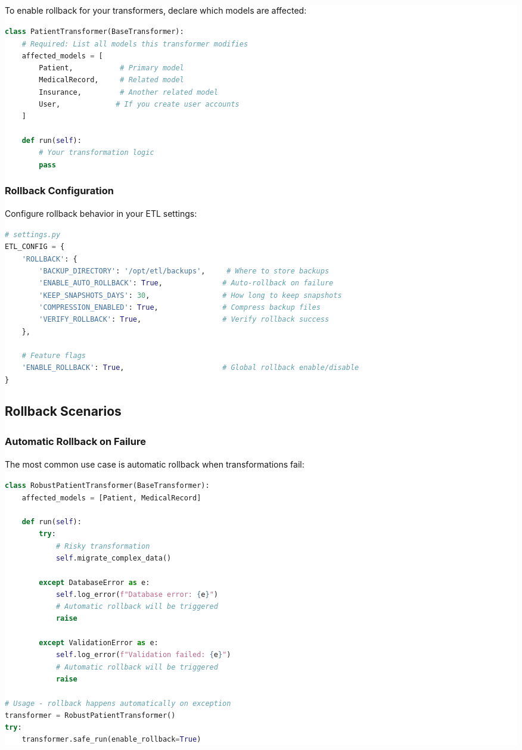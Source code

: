 To enable rollback for your transformers, declare which models are affected:

```python
class PatientTransformer(BaseTransformer):
    # Required: List all models this transformer modifies
    affected_models = [
        Patient,           # Primary model
        MedicalRecord,     # Related model
        Insurance,         # Another related model
        User,             # If you create user accounts
    ]
    
    def run(self):
        # Your transformation logic
        pass
```

### Rollback Configuration

Configure rollback behavior in your ETL settings:

```python
# settings.py
ETL_CONFIG = {
    'ROLLBACK': {
        'BACKUP_DIRECTORY': '/opt/etl/backups',     # Where to store backups
        'ENABLE_AUTO_ROLLBACK': True,              # Auto-rollback on failure
        'KEEP_SNAPSHOTS_DAYS': 30,                 # How long to keep snapshots
        'COMPRESSION_ENABLED': True,               # Compress backup files
        'VERIFY_ROLLBACK': True,                   # Verify rollback success
    },
    
    # Feature flags
    'ENABLE_ROLLBACK': True,                       # Global rollback enable/disable
}
```

## Rollback Scenarios

### Automatic Rollback on Failure

The most common use case is automatic rollback when transformations fail:

```python
class RobustPatientTransformer(BaseTransformer):
    affected_models = [Patient, MedicalRecord]
    
    def run(self):
        try:
            # Risky transformation
            self.migrate_complex_data()
            
        except DatabaseError as e:
            self.log_error(f"Database error: {e}")
            # Automatic rollback will be triggered
            raise
        
        except ValidationError as e:
            self.log_error(f"Validation failed: {e}")
            # Automatic rollback will be triggered
            raise

# Usage - rollback happens automatically on exception
transformer = RobustPatientTransformer()
try:
    transformer.safe_run(enable_rollback=True)
```